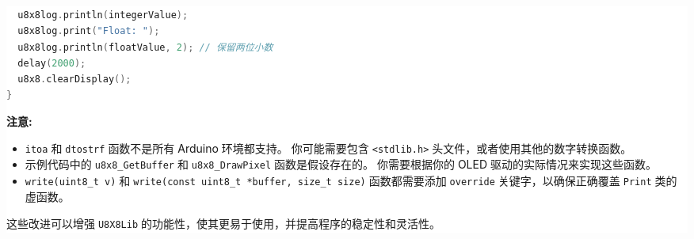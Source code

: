 ```c++
  u8x8log.println(integerValue);
  u8x8log.print("Float: ");
  u8x8log.println(floatValue, 2); // 保留两位小数
  delay(2000);
  u8x8.clearDisplay();
}
```

**注意:**

*   `itoa` 和 `dtostrf` 函数不是所有 Arduino 环境都支持。 你可能需要包含 `<stdlib.h>` 头文件，或者使用其他的数字转换函数。
*   示例代码中的 `u8x8_GetBuffer` 和 `u8x8_DrawPixel` 函数是假设存在的。 你需要根据你的 OLED 驱动的实际情况来实现这些函数。
*   `write(uint8_t v)` 和 `write(const uint8_t *buffer, size_t size)` 函数都需要添加 `override` 关键字，以确保正确覆盖 `Print` 类的虚函数。

这些改进可以增强 `U8X8Lib` 的功能性，使其更易于使用，并提高程序的稳定性和灵活性。

